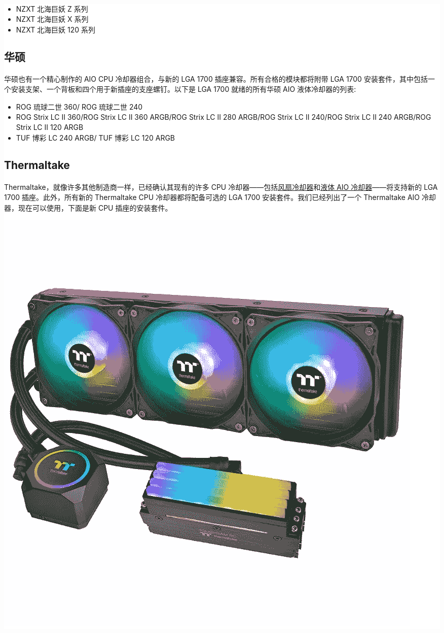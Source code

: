 *   NZXT 北海巨妖 Z 系列
*   NZXT 北海巨妖 X 系列
*   NZXT 北海巨妖 120 系列

## 华硕

华硕也有一个精心制作的 AIO CPU 冷却器组合，与新的 LGA 1700 插座兼容。所有合格的模块都将附带 LGA 1700 安装套件，其中包括一个安装支架、一个背板和四个用于新插座的支座螺钉。以下是 LGA 1700 就绪的所有华硕 AIO 液体冷却器的列表:

*   ROG 琉球二世 360/ ROG 琉球二世 240
*   ROG Strix LC II 360/ROG Strix LC II 360 ARGB/ROG Strix LC II 280 ARGB/ROG Strix LC II 240/ROG Strix LC II 240 ARGB/ROG Strix LC II 120 ARGB
*   TUF 博彩 LC 240 ARGB/ TUF 博彩 LC 120 ARGB

## Thermaltake

Thermaltake，就像许多其他制造商一样，已经确认其现有的许多 CPU 冷却器——包括[风扇冷却器](https://www.xda-developers.com/best-fan-coolers/)和[液体 AIO 冷却器](https://www.xda-developers.com/best-liquid-coolers/)——将支持新的 LGA 1700 插座。此外，所有新的 Thermaltake CPU 冷却器都将配备可选的 LGA 1700 安装套件。我们已经列出了一个 Thermaltake AIO 冷却器，现在可以使用，下面是新 CPU 插座的安装套件。

 <picture>![The Thermaltake Floe RC360 is the only AIO liquid cooler on the market right now that also comes with a memory cooler block for keeping your RAM stick cool. This is a great option for those who're overclocking both their CPUs as well as the memory modules. You can also buy a bundle that includes Thermaltake's overclocked memory modules too.](img/12046770d4284c5eee02b07c4f5cfe93.png)</picture> 
